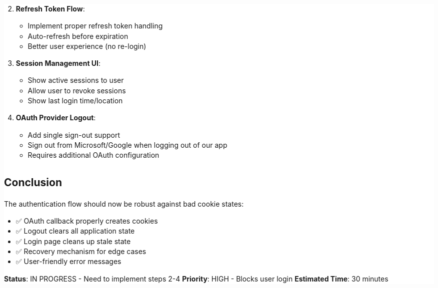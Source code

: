 2. **Refresh Token Flow**:
   - Implement proper refresh token handling
   - Auto-refresh before expiration
   - Better user experience (no re-login)

3. **Session Management UI**:
   - Show active sessions to user
   - Allow user to revoke sessions
   - Show last login time/location

4. **OAuth Provider Logout**:
   - Add single sign-out support
   - Sign out from Microsoft/Google when logging out of our app
   - Requires additional OAuth configuration

## Conclusion

The authentication flow should now be robust against bad cookie states:
- ✅ OAuth callback properly creates cookies
- ✅ Logout clears all application state
- ✅ Login page cleans up stale state
- ✅ Recovery mechanism for edge cases
- ✅ User-friendly error messages

**Status**: IN PROGRESS - Need to implement steps 2-4
**Priority**: HIGH - Blocks user login
**Estimated Time**: 30 minutes
